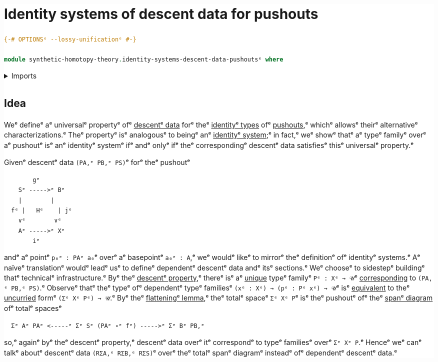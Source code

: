 # Identity systems of descent data for pushouts

```agda
{-# OPTIONSᵉ --lossy-unificationᵉ #-}

module synthetic-homotopy-theory.identity-systems-descent-data-pushoutsᵉ where
```

<details><summary>Imports</summary></details>

## Idea

Weᵉ defineᵉ aᵉ universalᵉ propertyᵉ ofᵉ
[descentᵉ data](synthetic-homotopy-theory.descent-data-pushouts.mdᵉ) forᵉ theᵉ
[identityᵉ types](foundation-core.identity-types.mdᵉ) ofᵉ
[pushouts](synthetic-homotopy-theory.pushouts.md),ᵉ whichᵉ allowsᵉ theirᵉ
alternativeᵉ characterizations.ᵉ Theᵉ propertyᵉ isᵉ analogousᵉ to beingᵉ anᵉ
[identityᵉ system](foundation.identity-systems.md);ᵉ in fact,ᵉ weᵉ showᵉ thatᵉ aᵉ typeᵉ
familyᵉ overᵉ aᵉ pushoutᵉ isᵉ anᵉ identityᵉ systemᵉ ifᵉ andᵉ onlyᵉ ifᵉ theᵉ correspondingᵉ
descentᵉ data satisfiesᵉ thisᵉ universalᵉ property.ᵉ

Givenᵉ descentᵉ data `(PA,ᵉ PB,ᵉ PS)`ᵉ forᵉ theᵉ pushoutᵉ

```text
        gᵉ
    Sᵉ ----->ᵉ Bᵉ
    |        |
  fᵉ |   Hᵉ    | jᵉ
    ∨ᵉ        ∨ᵉ
    Aᵉ ----->ᵉ Xᵉ
        iᵉ
```

andᵉ aᵉ pointᵉ `p₀ᵉ : PAᵉ a₀`ᵉ overᵉ aᵉ basepointᵉ `a₀ᵉ : A`,ᵉ weᵉ wouldᵉ likeᵉ to mirrorᵉ theᵉ
definitionᵉ ofᵉ identityᵉ systems.ᵉ Aᵉ naïveᵉ translationᵉ wouldᵉ leadᵉ usᵉ to defineᵉ
dependentᵉ descentᵉ data andᵉ itsᵉ sections.ᵉ Weᵉ chooseᵉ to sidestepᵉ buildingᵉ thatᵉ
technicalᵉ infrastructure.ᵉ Byᵉ theᵉ
[descentᵉ property](synthetic-homotopy-theory.descent-property-pushouts.md),ᵉ
thereᵉ isᵉ aᵉ [unique](foundation-core.contractible-types.mdᵉ) typeᵉ familyᵉ
`Pᵉ : Xᵉ → 𝒰`ᵉ
[corresponding](synthetic-homotopy-theory.families-descent-data-pushouts.mdᵉ) to
`(PA,ᵉ PB,ᵉ PS)`.ᵉ Observeᵉ thatᵉ theᵉ typeᵉ ofᵉ dependentᵉ typeᵉ familiesᵉ
`(xᵉ : Xᵉ) → (pᵉ : Pᵉ xᵉ) → 𝒰`ᵉ isᵉ [equivalent](foundation-core.equivalences.mdᵉ) to
theᵉ [uncurried](foundation.universal-property-dependent-pair-types.mdᵉ) formᵉ
`(Σᵉ Xᵉ Pᵉ) → 𝒰`.ᵉ Byᵉ theᵉ
[flatteningᵉ lemma](synthetic-homotopy-theory.flattening-lemma-pushouts.md),ᵉ theᵉ
totalᵉ spaceᵉ `Σᵉ Xᵉ P`ᵉ isᵉ theᵉ pushoutᵉ ofᵉ theᵉ
[spanᵉ diagram](foundation.span-diagrams.mdᵉ) ofᵉ totalᵉ spacesᵉ

```text
  Σᵉ Aᵉ PAᵉ <-----ᵉ Σᵉ Sᵉ (PAᵉ ∘ᵉ fᵉ) ----->ᵉ Σᵉ Bᵉ PB,ᵉ
```

so,ᵉ againᵉ byᵉ theᵉ descentᵉ property,ᵉ descentᵉ data overᵉ itᵉ correspondᵉ to typeᵉ
familiesᵉ overᵉ `Σᵉ Xᵉ P`.ᵉ Henceᵉ weᵉ canᵉ talkᵉ aboutᵉ descentᵉ data `(RΣA,ᵉ RΣB,ᵉ RΣS)`ᵉ
overᵉ theᵉ totalᵉ spanᵉ diagramᵉ insteadᵉ ofᵉ dependentᵉ descentᵉ data.ᵉ
